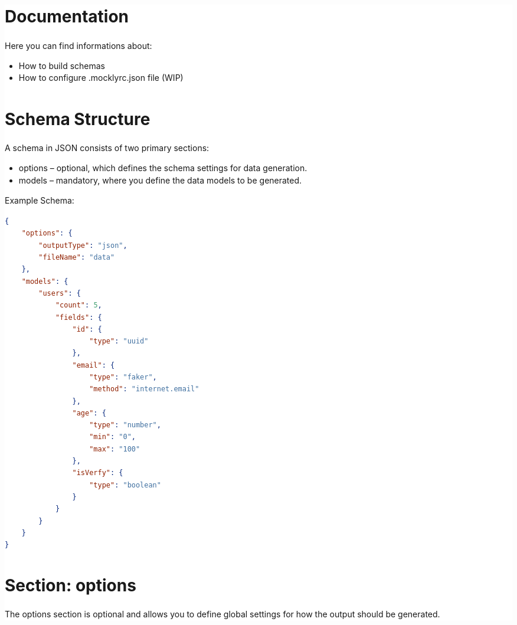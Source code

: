 # Documentation 

Here you can find informations about:

- How to build schemas 
- How to configure .mocklyrc.json file (WIP) 

# Schema Structure
A schema in JSON consists of two primary sections:

- options – optional, which defines the schema settings for data generation.
- models – mandatory, where you define the data models to be generated.

Example Schema:
```json
{
    "options": {
        "outputType": "json",
        "fileName": "data"
    },
    "models": {
        "users": {
            "count": 5,
            "fields": {
                "id": {
                    "type": "uuid"
                },
                "email": {
                    "type": "faker",
                    "method": "internet.email"
                },
                "age": {
                    "type": "number",
                    "min": "0",
                    "max": "100"
                },
                "isVerfy": {
                    "type": "boolean"
                }
            }
        }
    }
}
```



# Section: options
The options section is optional and allows you to define global settings for how the output should be generated.
